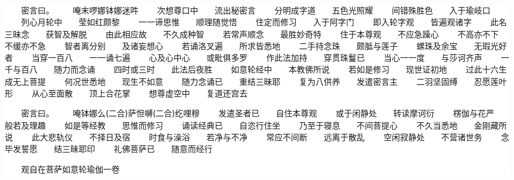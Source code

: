 　　密言曰。
　　唵末啰娜钵娜迷吽
　　次想尊口中　　流出秘密言
　　分明成字道　　五色光照耀
　　间错殊胜色　　入于瑜岐口
　　列心月轮中　　莹如红颇黎
　　一一谛思惟　　顺理随觉悟
　　住定而修习　　入于阿字门
　　即入轮字观　　皆遍观诸字
　　此名三昧念　　获智及解脱
　　由此相应故　　不久成种智
　　若常声顺念　　最胜妙奇特
　　住于本尊观　　不应急躁心
　　不高亦不下　　不缓亦不急
　　智者离分别　　及诸妄想心
　　若诵洛叉遍　　所求皆悉地
　　二手持念珠　　颇胝与莲子
　　螺珠及余宝　　无瑕光好者
　　当穿一百八　　一一诵七遍
　　心及心中心　　或毗俱多罗
　　作此法加持　　穿贯珠鬘已
　　当心一一度　　与莎诃齐声
　　一千与百八　　随力而念诵
　　四时或三时　　此法后夜胜
　　如意轮经中　　本教佛所说
　　若如是修习　　现世证初地
　　过此十六生　　成无上菩提
　　何况世悉地　　现生不如意
　　随力念诵已　　重结三昧耶
　　复为八供养　　发遣密言主
　　二羽坚固缚　　忍愿莲叶形
　　从心至面散　　顶上合花掌
　　想尊虚空中　　复道还宫去

　　密言曰。
　　唵钵娜么(二合)萨怛嚩(二合)纥哩穆
　　发遣圣者已　　自住本尊观
　　或于闲静处　　转读摩诃衍
　　楞伽与花严　　般若及理趣
　　如是等经教　　思惟而修习
　　诵读经典已　　自恣行住坐
　　乃至于寝息　　不间菩提心
　　不久当悉地　　金刚藏所说
　　此大悲轨仪　　不择日及宿
　　时食与澡浴　　若净与不净
　　常应不间断　　远离于散乱
　　空闲寂静处　　不营诸世务
　　念毕发誓愿　　结三昧耶印
　　礼佛菩萨已　　随意而经行


　　观自在菩萨如意轮瑜伽一卷


